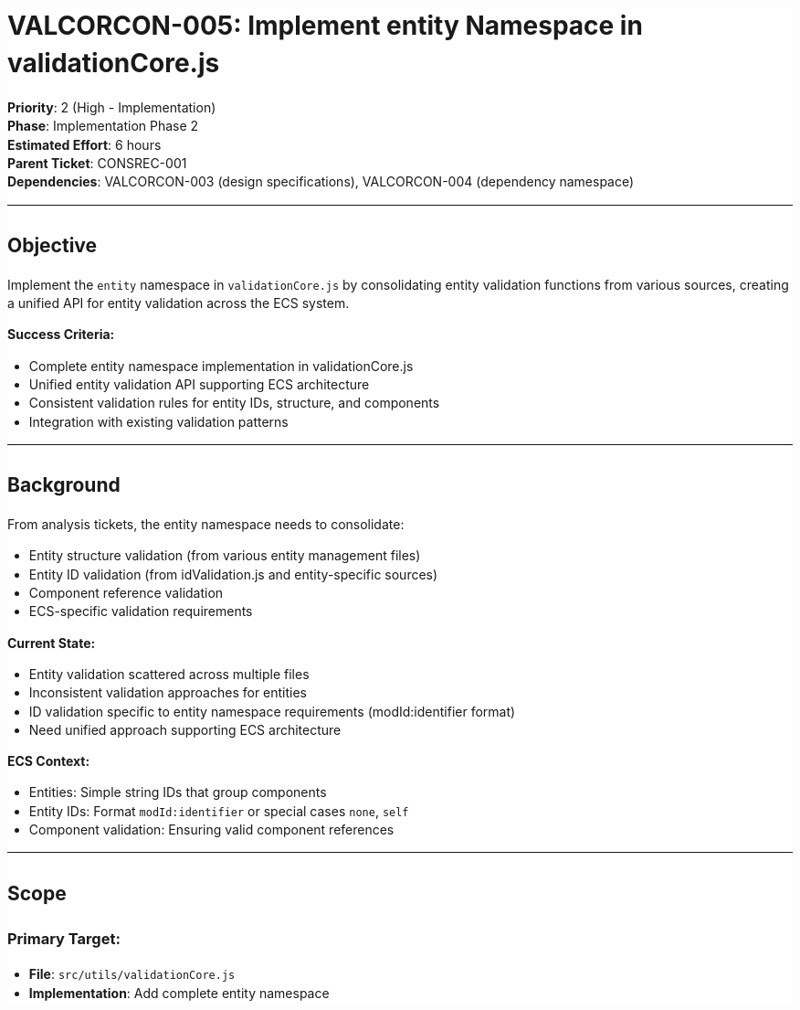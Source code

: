# VALCORCON-005: Implement entity Namespace in validationCore.js

**Priority**: 2 (High - Implementation)  
**Phase**: Implementation Phase 2  
**Estimated Effort**: 6 hours  
**Parent Ticket**: CONSREC-001  
**Dependencies**: VALCORCON-003 (design specifications), VALCORCON-004 (dependency namespace)

---

## Objective

Implement the `entity` namespace in `validationCore.js` by consolidating entity validation functions from various sources, creating a unified API for entity validation across the ECS system.

**Success Criteria:**
- Complete entity namespace implementation in validationCore.js
- Unified entity validation API supporting ECS architecture
- Consistent validation rules for entity IDs, structure, and components
- Integration with existing validation patterns

---

## Background

From analysis tickets, the entity namespace needs to consolidate:
- Entity structure validation (from various entity management files)
- Entity ID validation (from idValidation.js and entity-specific sources)
- Component reference validation
- ECS-specific validation requirements

**Current State:**
- Entity validation scattered across multiple files
- Inconsistent validation approaches for entities
- ID validation specific to entity namespace requirements (modId:identifier format)
- Need unified approach supporting ECS architecture

**ECS Context:**
- Entities: Simple string IDs that group components
- Entity IDs: Format `modId:identifier` or special cases `none`, `self`
- Component validation: Ensuring valid component references

---

## Scope

### Primary Target:
- **File**: `src/utils/validationCore.js`
- **Implementation**: Add complete entity namespace

